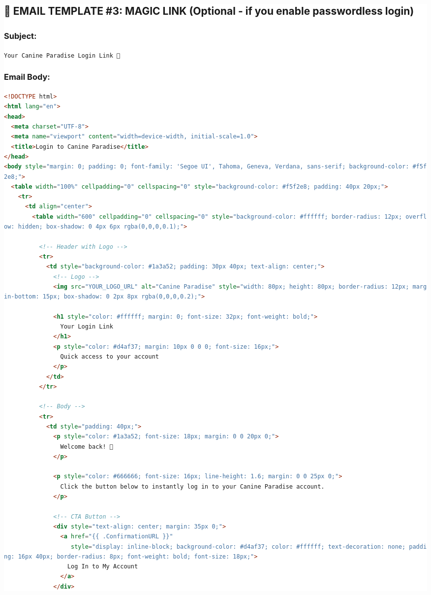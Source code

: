 
## 📧 EMAIL TEMPLATE #3: MAGIC LINK (Optional - if you enable passwordless login)

### Subject:
```
Your Canine Paradise Login Link 🔗
```

### Email Body:
```html
<!DOCTYPE html>
<html lang="en">
<head>
  <meta charset="UTF-8">
  <meta name="viewport" content="width=device-width, initial-scale=1.0">
  <title>Login to Canine Paradise</title>
</head>
<body style="margin: 0; padding: 0; font-family: 'Segoe UI', Tahoma, Geneva, Verdana, sans-serif; background-color: #f5f2e8;">
  <table width="100%" cellpadding="0" cellspacing="0" style="background-color: #f5f2e8; padding: 40px 20px;">
    <tr>
      <td align="center">
        <table width="600" cellpadding="0" cellspacing="0" style="background-color: #ffffff; border-radius: 12px; overflow: hidden; box-shadow: 0 4px 6px rgba(0,0,0,0.1);">

          <!-- Header with Logo -->
          <tr>
            <td style="background-color: #1a3a52; padding: 30px 40px; text-align: center;">
              <!-- Logo -->
              <img src="YOUR_LOGO_URL" alt="Canine Paradise" style="width: 80px; height: 80px; border-radius: 12px; margin-bottom: 15px; box-shadow: 0 2px 8px rgba(0,0,0,0.2);">

              <h1 style="color: #ffffff; margin: 0; font-size: 32px; font-weight: bold;">
                Your Login Link
              </h1>
              <p style="color: #d4af37; margin: 10px 0 0 0; font-size: 16px;">
                Quick access to your account
              </p>
            </td>
          </tr>

          <!-- Body -->
          <tr>
            <td style="padding: 40px;">
              <p style="color: #1a3a52; font-size: 18px; margin: 0 0 20px 0;">
                Welcome back! 👋
              </p>

              <p style="color: #666666; font-size: 16px; line-height: 1.6; margin: 0 0 25px 0;">
                Click the button below to instantly log in to your Canine Paradise account.
              </p>

              <!-- CTA Button -->
              <div style="text-align: center; margin: 35px 0;">
                <a href="{{ .ConfirmationURL }}"
                   style="display: inline-block; background-color: #d4af37; color: #ffffff; text-decoration: none; padding: 16px 40px; border-radius: 8px; font-weight: bold; font-size: 18px;">
                  Log In to My Account
                </a>
              </div>

```